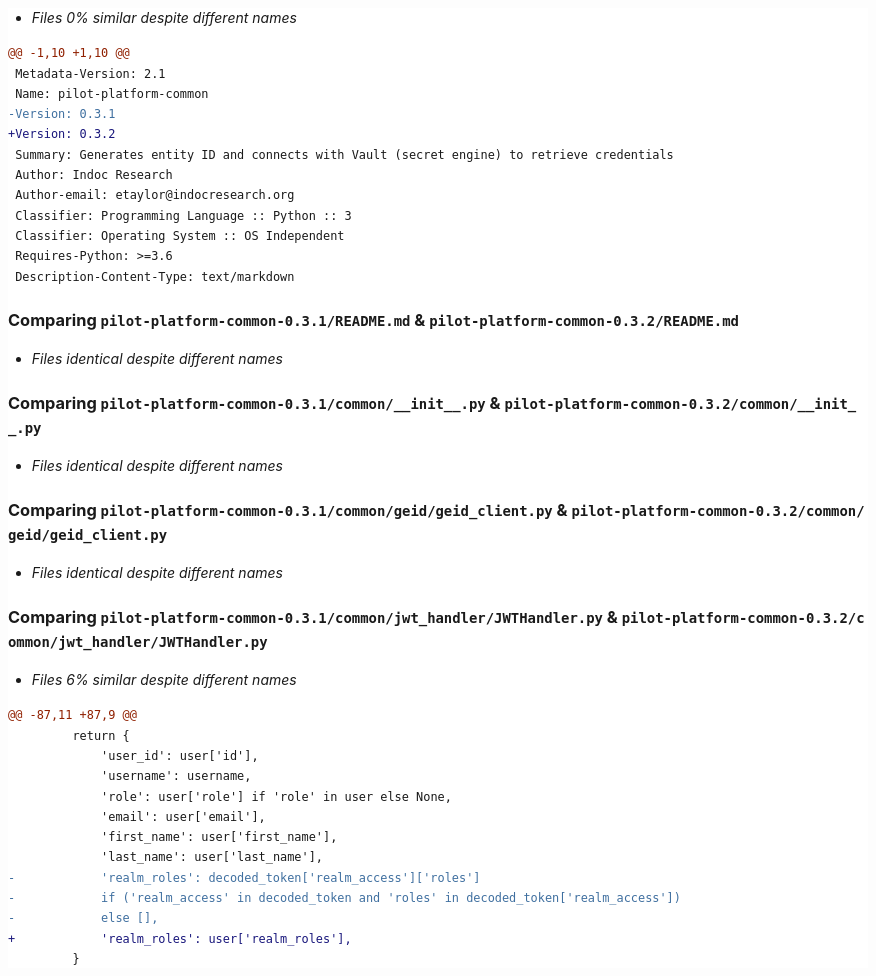  * *Files 0% similar despite different names*

```diff
@@ -1,10 +1,10 @@
 Metadata-Version: 2.1
 Name: pilot-platform-common
-Version: 0.3.1
+Version: 0.3.2
 Summary: Generates entity ID and connects with Vault (secret engine) to retrieve credentials
 Author: Indoc Research
 Author-email: etaylor@indocresearch.org
 Classifier: Programming Language :: Python :: 3
 Classifier: Operating System :: OS Independent
 Requires-Python: >=3.6
 Description-Content-Type: text/markdown
```

### Comparing `pilot-platform-common-0.3.1/README.md` & `pilot-platform-common-0.3.2/README.md`

 * *Files identical despite different names*

### Comparing `pilot-platform-common-0.3.1/common/__init__.py` & `pilot-platform-common-0.3.2/common/__init__.py`

 * *Files identical despite different names*

### Comparing `pilot-platform-common-0.3.1/common/geid/geid_client.py` & `pilot-platform-common-0.3.2/common/geid/geid_client.py`

 * *Files identical despite different names*

### Comparing `pilot-platform-common-0.3.1/common/jwt_handler/JWTHandler.py` & `pilot-platform-common-0.3.2/common/jwt_handler/JWTHandler.py`

 * *Files 6% similar despite different names*

```diff
@@ -87,11 +87,9 @@
         return {
             'user_id': user['id'],
             'username': username,
             'role': user['role'] if 'role' in user else None,
             'email': user['email'],
             'first_name': user['first_name'],
             'last_name': user['last_name'],
-            'realm_roles': decoded_token['realm_access']['roles']
-            if ('realm_access' in decoded_token and 'roles' in decoded_token['realm_access'])
-            else [],
+            'realm_roles': user['realm_roles'],
         }
```
